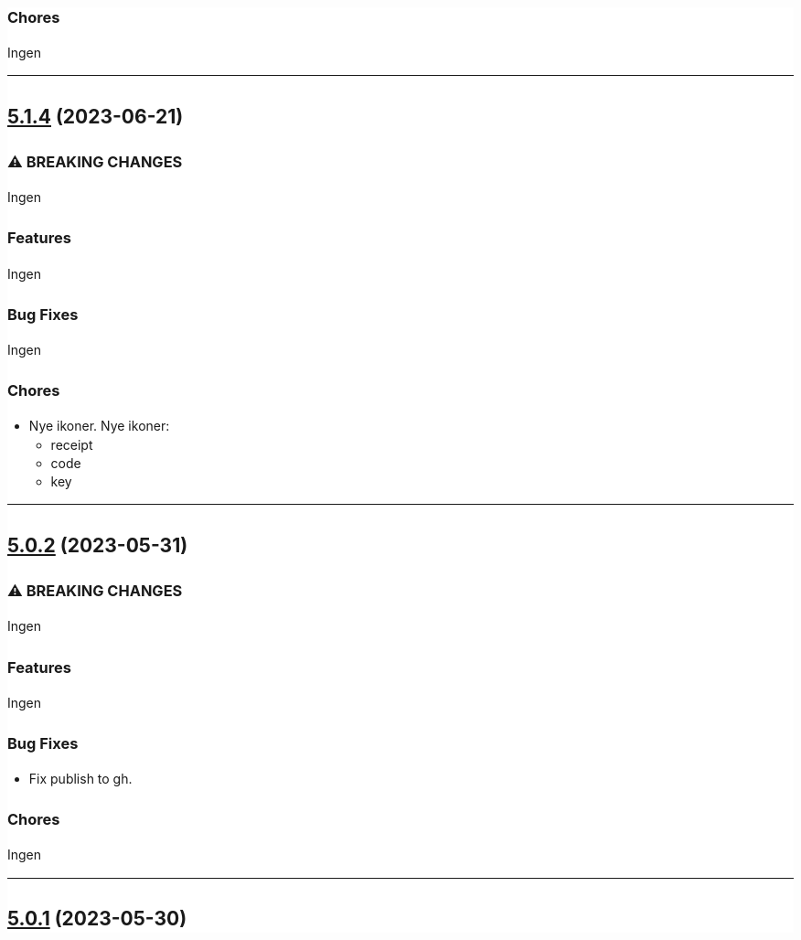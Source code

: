 ### Chores

Ingen

---

## [5.1.4](https://github.com/oslokommune/punkt/compare/5.1.3...5.1.4) (2023-06-21)

### ⚠ BREAKING CHANGES

Ingen

### Features

Ingen

### Bug Fixes

Ingen

### Chores

- Nye ikoner. Nye ikoner:
  - receipt
  - code
  - key

---

## [5.0.2](https://github.com/oslokommune/punkt/compare/5.0.1...5.0.2) (2023-05-31)

### ⚠ BREAKING CHANGES

Ingen

### Features

Ingen

### Bug Fixes

- Fix publish to gh.

### Chores

Ingen

---

## [5.0.1](https://github.com/oslokommune/punkt/compare/5.0.0...5.0.1) (2023-05-30)
